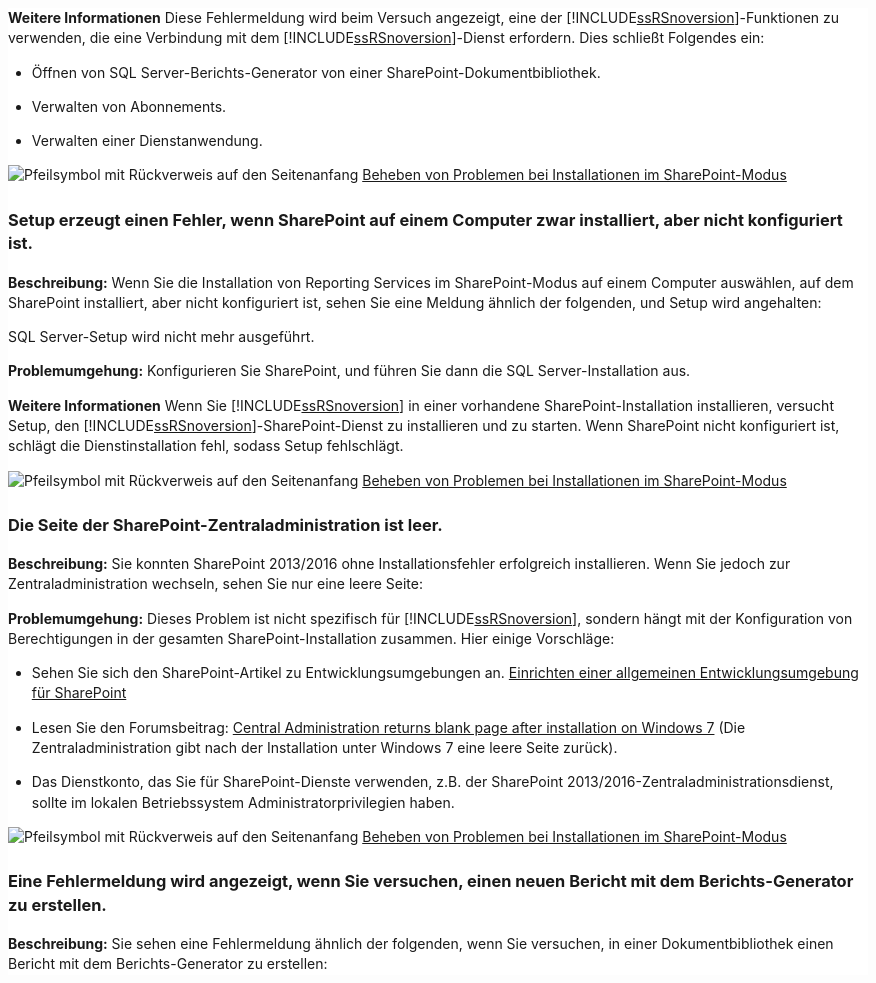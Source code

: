  **Weitere Informationen** Diese Fehlermeldung wird beim Versuch angezeigt, eine der [!INCLUDE[ssRSnoversion](../../includes/ssrsnoversion-md.md)]-Funktionen zu verwenden, die eine Verbindung mit dem [!INCLUDE[ssRSnoversion](../../includes/ssrsnoversion-md.md)]-Dienst erfordern. Dies schließt Folgendes ein:  
  
-   Öffnen von SQL Server-Berichts-Generator von einer SharePoint-Dokumentbibliothek.  
  
-   Verwalten von Abonnements.  
  
-   Verwalten einer Dienstanwendung.  
  
 ![Pfeilsymbol mit Rückverweis auf den Seitenanfang](https://docs.microsoft.com/analysis-services/analysis-services/instances/media/uparrow16x16.gif "Pfeilsymbol, das mit dem Link „Zurück zum Anfang“ verwendet wird") [Beheben von Problemen bei Installationen im SharePoint-Modus](#bkmk_tshoot_sharepoint)  
  
###  <a name="bkmk_sharepoint_not_confiugred"></a> Setup erzeugt einen Fehler, wenn SharePoint auf einem Computer zwar installiert, aber nicht konfiguriert ist.  
 **Beschreibung:** Wenn Sie die Installation von Reporting Services im SharePoint-Modus auf einem Computer auswählen, auf dem SharePoint installiert, aber nicht konfiguriert ist, sehen Sie eine Meldung ähnlich der folgenden, und Setup wird angehalten:  
  
 SQL Server-Setup wird nicht mehr ausgeführt.  
  
 **Problemumgehung:** Konfigurieren Sie SharePoint, und führen Sie dann die SQL Server-Installation aus.  
  
 **Weitere Informationen** Wenn Sie [!INCLUDE[ssRSnoversion](../../includes/ssrsnoversion-md.md)] in einer vorhandene SharePoint-Installation installieren, versucht Setup, den [!INCLUDE[ssRSnoversion](../../includes/ssrsnoversion-md.md)]-SharePoint-Dienst zu installieren und zu starten. Wenn SharePoint nicht konfiguriert ist, schlägt die Dienstinstallation fehl, sodass Setup fehlschlägt.  
  
 ![Pfeilsymbol mit Rückverweis auf den Seitenanfang](https://docs.microsoft.com/analysis-services/analysis-services/instances/media/uparrow16x16.gif "Pfeilsymbol, das mit dem Link „Zurück zum Anfang“ verwendet wird") [Beheben von Problemen bei Installationen im SharePoint-Modus](#bkmk_tshoot_sharepoint)  
  
###  <a name="bkmk_central_admin_blank"></a> Die Seite der SharePoint-Zentraladministration ist leer.  
 **Beschreibung:** Sie konnten SharePoint 2013/2016 ohne Installationsfehler erfolgreich installieren. Wenn Sie jedoch zur Zentraladministration wechseln, sehen Sie nur eine leere Seite:  
  
 **Problemumgehung:** Dieses Problem ist nicht spezifisch für [!INCLUDE[ssRSnoversion](../../includes/ssrsnoversion-md.md)], sondern hängt mit der Konfiguration von Berechtigungen in der gesamten SharePoint-Installation zusammen. Hier einige Vorschläge:  
  
-   Sehen Sie sich den SharePoint-Artikel zu Entwicklungsumgebungen an. [Einrichten einer allgemeinen Entwicklungsumgebung für SharePoint](https://msdn.microsoft.com/library/ee554869)  
  
-   Lesen Sie den Forumsbeitrag: [Central Administration returns blank page after installation on Windows 7](https://social.technet.microsoft.com/Forums/en/sharepoint2010setup/thread/a422a3c8-39f6-4b9e-988a-4c4d1e745694) (Die Zentraladministration gibt nach der Installation unter Windows 7 eine leere Seite zurück).  
  
-   Das Dienstkonto, das Sie für SharePoint-Dienste verwenden, z.B. der SharePoint 2013/2016-Zentraladministrationsdienst, sollte im lokalen Betriebssystem Administratorprivilegien haben.  
  
 ![Pfeilsymbol mit Rückverweis auf den Seitenanfang](https://docs.microsoft.com/analysis-services/analysis-services/instances/media/uparrow16x16.gif "Pfeilsymbol, das mit dem Link „Zurück zum Anfang“ verwendet wird") [Beheben von Problemen bei Installationen im SharePoint-Modus](#bkmk_tshoot_sharepoint)  
  
###  <a name="bkmk_reportbuilder_newreport_error"></a> Eine Fehlermeldung wird angezeigt, wenn Sie versuchen, einen neuen Bericht mit dem Berichts-Generator zu erstellen.  
 **Beschreibung:** Sie sehen eine Fehlermeldung ähnlich der folgenden, wenn Sie versuchen, in einer Dokumentbibliothek einen Bericht mit dem Berichts-Generator zu erstellen:  
  